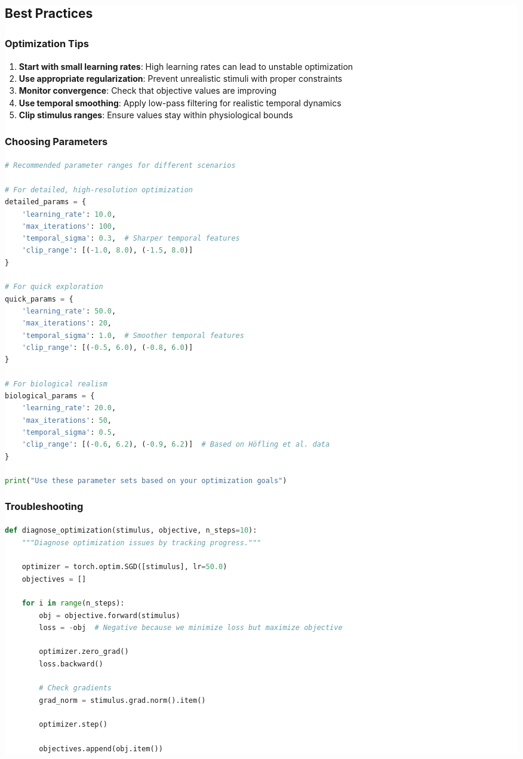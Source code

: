 ## Best Practices

### Optimization Tips

1. **Start with small learning rates**: High learning rates can lead to unstable optimization
2. **Use appropriate regularization**: Prevent unrealistic stimuli with proper constraints
3. **Monitor convergence**: Check that objective values are improving
4. **Use temporal smoothing**: Apply low-pass filtering for realistic temporal dynamics
5. **Clip stimulus ranges**: Ensure values stay within physiological bounds

### Choosing Parameters

```python
# Recommended parameter ranges for different scenarios

# For detailed, high-resolution optimization
detailed_params = {
    'learning_rate': 10.0,
    'max_iterations': 100,
    'temporal_sigma': 0.3,  # Sharper temporal features
    'clip_range': [(-1.0, 8.0), (-1.5, 8.0)]
}

# For quick exploration
quick_params = {
    'learning_rate': 50.0,
    'max_iterations': 20,
    'temporal_sigma': 1.0,  # Smoother temporal features
    'clip_range': [(-0.5, 6.0), (-0.8, 6.0)]
}

# For biological realism
biological_params = {
    'learning_rate': 20.0,
    'max_iterations': 50,
    'temporal_sigma': 0.5,
    'clip_range': [(-0.6, 6.2), (-0.9, 6.2)]  # Based on Höfling et al. data
}

print("Use these parameter sets based on your optimization goals")
```

### Troubleshooting

```python
def diagnose_optimization(stimulus, objective, n_steps=10):
    """Diagnose optimization issues by tracking progress."""
    
    optimizer = torch.optim.SGD([stimulus], lr=50.0)
    objectives = []
    
    for i in range(n_steps):
        obj = objective.forward(stimulus)
        loss = -obj  # Negative because we minimize loss but maximize objective
        
        optimizer.zero_grad()
        loss.backward()
        
        # Check gradients
        grad_norm = stimulus.grad.norm().item()
        
        optimizer.step()
        
        objectives.append(obj.item())
```